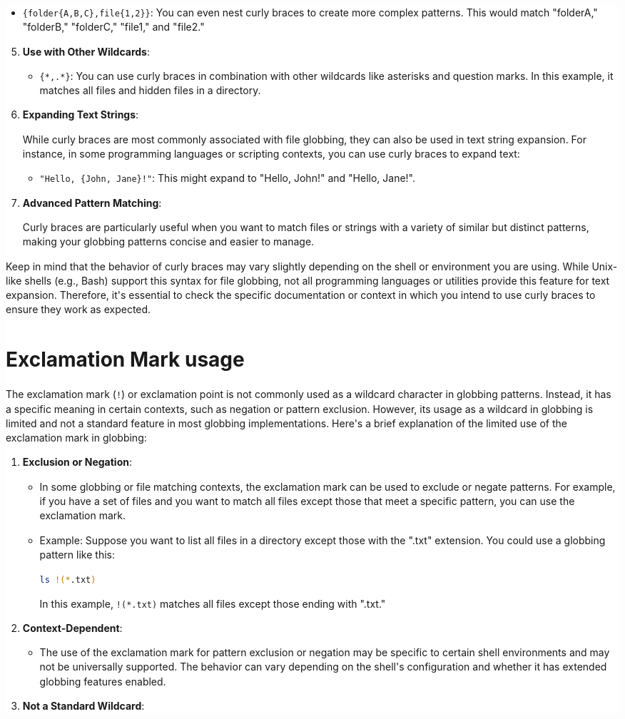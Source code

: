    - `{folder{A,B,C},file{1,2}}`: You can even nest curly braces to create more complex patterns. This would match "folderA," "folderB," "folderC," "file1," and "file2."

5. **Use with Other Wildcards**:

   - `{*,.*}`: You can use curly braces in combination with other wildcards like asterisks and question marks. In this example, it matches all files and hidden files in a directory.

6. **Expanding Text Strings**:

   While curly braces are most commonly associated with file globbing, they can also be used in text string expansion. For instance, in some programming languages or scripting contexts, you can use curly braces to expand text:

   - `"Hello, {John, Jane}!"`: This might expand to "Hello, John!" and "Hello, Jane!".

7. **Advanced Pattern Matching**:

   Curly braces are particularly useful when you want to match files or strings with a variety of similar but distinct patterns, making your globbing patterns concise and easier to manage.

Keep in mind that the behavior of curly braces may vary slightly depending on the shell or environment you are using. While Unix-like shells (e.g., Bash) support this syntax for file globbing, not all programming languages or utilities provide this feature for text expansion. Therefore, it's essential to check the specific documentation or context in which you intend to use curly braces to ensure they work as expected.


# Exclamation Mark usage

The exclamation mark (`!`) or exclamation point is not commonly used as a wildcard character in globbing patterns. Instead, it has a specific meaning in certain contexts, such as negation or pattern exclusion. However, its usage as a wildcard in globbing is limited and not a standard feature in most globbing implementations. Here's a brief explanation of the limited use of the exclamation mark in globbing:

1. **Exclusion or Negation**:

   - In some globbing or file matching contexts, the exclamation mark can be used to exclude or negate patterns. For example, if you have a set of files and you want to match all files except those that meet a specific pattern, you can use the exclamation mark.

   - Example: Suppose you want to list all files in a directory except those with the ".txt" extension. You could use a globbing pattern like this:

     ```bash
     ls !(*.txt)
     ```

     In this example, `!(*.txt)` matches all files except those ending with ".txt."

2. **Context-Dependent**:

   - The use of the exclamation mark for pattern exclusion or negation may be specific to certain shell environments and may not be universally supported. The behavior can vary depending on the shell's configuration and whether it has extended globbing features enabled.

3. **Not a Standard Wildcard**:
